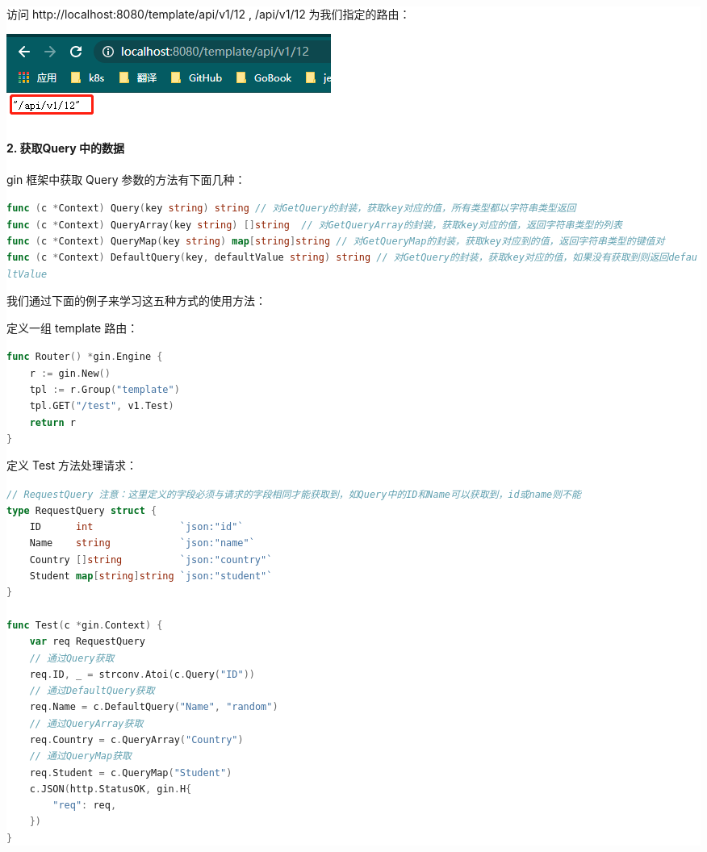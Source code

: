访问 http://localhost:8080/template/api/v1/12 , /api/v1/12 为我们指定的路由：

![image-20200929151543474](imgs/带星号URL.png)

#### 2. 获取Query 中的数据

gin 框架中获取 Query 参数的方法有下面几种：

```go
func (c *Context) Query(key string) string // 对GetQuery的封装，获取key对应的值，所有类型都以字符串类型返回
func (c *Context) QueryArray(key string) []string  // 对GetQueryArray的封装，获取key对应的值，返回字符串类型的列表
func (c *Context) QueryMap(key string) map[string]string // 对GetQueryMap的封装，获取key对应到的值，返回字符串类型的键值对
func (c *Context) DefaultQuery(key, defaultValue string) string // 对GetQuery的封装，获取key对应的值，如果没有获取到则返回defaultValue
```

我们通过下面的例子来学习这五种方式的使用方法：

定义一组 template 路由：

```go
func Router() *gin.Engine {
	r := gin.New()
	tpl := r.Group("template")
	tpl.GET("/test", v1.Test)
	return r
}
```

定义 Test 方法处理请求：

```go
// RequestQuery 注意：这里定义的字段必须与请求的字段相同才能获取到，如Query中的ID和Name可以获取到，id或name则不能
type RequestQuery struct {
	ID      int               `json:"id"`
	Name    string            `json:"name"`
	Country []string          `json:"country"`
	Student map[string]string `json:"student"`
}

func Test(c *gin.Context) {
	var req RequestQuery
	// 通过Query获取
	req.ID, _ = strconv.Atoi(c.Query("ID"))
	// 通过DefaultQuery获取
	req.Name = c.DefaultQuery("Name", "random")
	// 通过QueryArray获取
	req.Country = c.QueryArray("Country")
	// 通过QueryMap获取
	req.Student = c.QueryMap("Student")
	c.JSON(http.StatusOK, gin.H{
		"req": req,
	})
}
```
